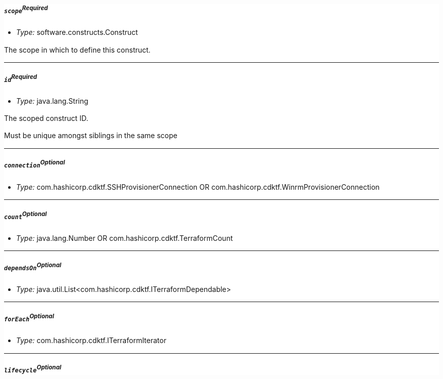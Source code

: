 
##### `scope`<sup>Required</sup> <a name="scope" id="@cdktf/provider-vault.dataVaultPolicyDocument.DataVaultPolicyDocument.Initializer.parameter.scope"></a>

- *Type:* software.constructs.Construct

The scope in which to define this construct.

---

##### `id`<sup>Required</sup> <a name="id" id="@cdktf/provider-vault.dataVaultPolicyDocument.DataVaultPolicyDocument.Initializer.parameter.id"></a>

- *Type:* java.lang.String

The scoped construct ID.

Must be unique amongst siblings in the same scope

---

##### `connection`<sup>Optional</sup> <a name="connection" id="@cdktf/provider-vault.dataVaultPolicyDocument.DataVaultPolicyDocument.Initializer.parameter.connection"></a>

- *Type:* com.hashicorp.cdktf.SSHProvisionerConnection OR com.hashicorp.cdktf.WinrmProvisionerConnection

---

##### `count`<sup>Optional</sup> <a name="count" id="@cdktf/provider-vault.dataVaultPolicyDocument.DataVaultPolicyDocument.Initializer.parameter.count"></a>

- *Type:* java.lang.Number OR com.hashicorp.cdktf.TerraformCount

---

##### `dependsOn`<sup>Optional</sup> <a name="dependsOn" id="@cdktf/provider-vault.dataVaultPolicyDocument.DataVaultPolicyDocument.Initializer.parameter.dependsOn"></a>

- *Type:* java.util.List<com.hashicorp.cdktf.ITerraformDependable>

---

##### `forEach`<sup>Optional</sup> <a name="forEach" id="@cdktf/provider-vault.dataVaultPolicyDocument.DataVaultPolicyDocument.Initializer.parameter.forEach"></a>

- *Type:* com.hashicorp.cdktf.ITerraformIterator

---

##### `lifecycle`<sup>Optional</sup> <a name="lifecycle" id="@cdktf/provider-vault.dataVaultPolicyDocument.DataVaultPolicyDocument.Initializer.parameter.lifecycle"></a>
